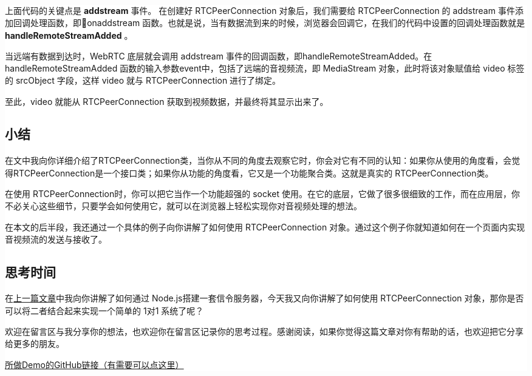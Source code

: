 上面代码的关键点是 **addstream** 事件。 在创建好 RTCPeerConnection 对象后，我们需要给 RTCPeerConnection 的 addstream 事件添加回调处理函数，即onaddstream 函数。也就是说，当有数据流到来的时候，浏览器会回调它，在我们的代码中设置的回调处理函数就是 **handleRemoteStreamAdded** 。

当远端有数据到达时，WebRTC 底层就会调用 addstream 事件的回调函数，即handleRemoteStreamAdded。在 handleRemoteStreamAdded 函数的输入参数event中，包括了远端的音视频流，即 MediaStream 对象，此时将该对象赋值给 video 标签的 srcObject 字段，这样 video 就与 RTCPeerConnection 进行了绑定。

至此，video 就能从 RTCPeerConnection 获取到视频数据，并最终将其显示出来了。

## 小结

在文中我向你详细介绍了RTCPeerConnection类，当你从不同的角度去观察它时，你会对它有不同的认知：如果你从使用的角度看，会觉得RTCPeerConnection是一个接口类；如果你从功能的角度看，它又是一个功能聚合类。这就是真实的 RTCPeerConnection类。

在使用 RTCPeerConnection时，你可以把它当作一个功能超强的 socket 使用。在它的底层，它做了很多很细致的工作，而在应用层，你不必关心这些细节，只要学会如何使用它，就可以在浏览器上轻松实现你对音视频处理的想法。

在本文的后半段，我还通过一个具体的例子向你讲解了如何使用 RTCPeerConnection 对象。通过这个例子你就知道如何在一个页面内实现音视频流的发送与接收了。

## 思考时间

在[上一篇文章](<https://time.geekbang.org/column/article/114179>)中我向你讲解了如何通过 Node.js搭建一套信令服务器，今天我又向你讲解了如何使用 RTCPeerConnection 对象，那你是否可以将二者结合起来实现一个简单的 1对1 系统了呢？

欢迎在留言区与我分享你的想法，也欢迎你在留言区记录你的思考过程。感谢阅读，如果你觉得这篇文章对你有帮助的话，也欢迎把它分享给更多的朋友。

[所做Demo的GitHub链接（有需要可以点这里）](<https://github.com/avdance/webrtc_web/tree/master/12_peerconnection>)



